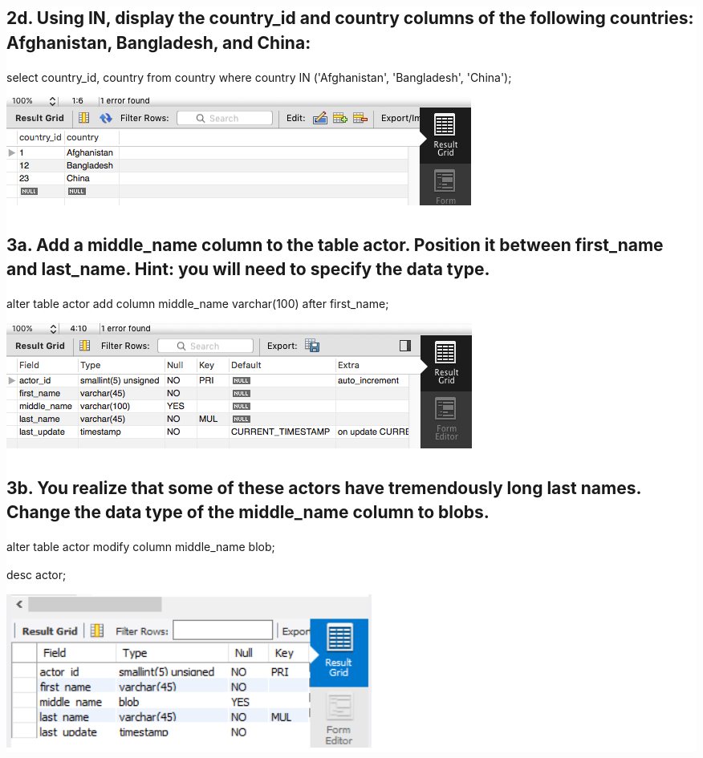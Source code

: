 ## 2d. Using IN, display the country_id and country columns of the following countries: Afghanistan, Bangladesh, and China:


select country_id, country from country where country IN ('Afghanistan', 'Bangladesh', 'China');

![sql](Q2d.png)

## 3a. Add a middle_name column to the table actor. Position it between first_name and last_name. Hint: you will need to specify the data type.


alter table actor add column middle_name varchar(100) after first_name;

![sql](Q3a.png)

## 3b. You realize that some of these actors have tremendously long last names. Change the data type of the middle_name column to blobs.

alter table actor modify column middle_name blob;


desc actor;

![sql](Q3b.png)
